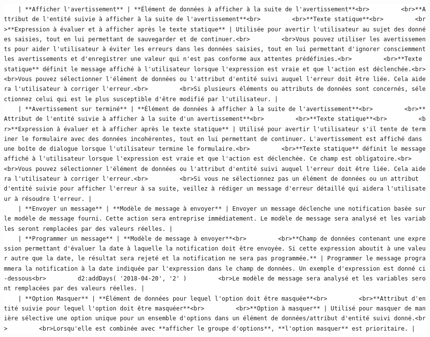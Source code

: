         | **Afficher l'avertissement** | **Élément de données à afficher à la suite de l'avertissement**<br>         <br>**Attribut de l'entité suivie à afficher à la suite de l'avertissement**<br>         <br>**Texte statique**<br>         <br>**Expression à évaluer et à afficher après le texte statique** | Utilisée pour avertir l'utilisateur au sujet des données saisies, tout en lui permettant de sauvegarder et de continuer.<br>         <br>Vous pouvez utiliser les avertissements pour aider l'utilisateur à éviter les erreurs dans les données saisies, tout en lui permettant d'ignorer consciemment les avertissements et d'enregistrer une valeur qui n'est pas conforme aux attentes prédéfinies.<br>         <br>**Texte statique** définit le message affiché à l'utilisateur lorsque l'expression est vraie et que l'action est déclenchée.<br>         <br>Vous pouvez sélectionner l'élément de données ou l'attribut d'entité suivi auquel l'erreur doit être liée. Cela aidera l'utilisateur à corriger l'erreur.<br>         <br>Si plusieurs éléments ou attributs de données sont concernés, sélectionnez celui qui est le plus susceptible d'être modifié par l'utilisateur. |
        | **Avertissement sur terminé** | **Élément de données à afficher à la suite de l'avertissement**<br>         <br>**Attribut de l'entité suivie à afficher à la suite d'un avertissement**<br>         <br>**Texte statique**<br>         <br>**Expression à évaluer et à afficher après le texte statique** | Utilisé pour avertir l'utilisateur s'il tente de terminer le formulaire avec des données incohérentes, tout en lui permettant de continuer. L'avertissement est affiché dans une boîte de dialogue lorsque l'utilisateur termine le formulaire.<br>         <br>**Texte statique** définit le message affiché à l'utilisateur lorsque l'expression est vraie et que l'action est déclenchée. Ce champ est obligatoire.<br>         <br>Vous pouvez sélectionner l'élément de données ou l'attribut d'entité suivi auquel l'erreur doit être liée. Cela aidera l'utilisateur à corriger l'erreur.<br>         <br>Si vous ne sélectionnez pas un élément de données ou un attribut d'entité suivie pour afficher l'erreur à sa suite, veillez à rédiger un message d'erreur détaillé qui aidera l'utilisateur à résoudre l'erreur. |
        | **Envoyer un message** | **Modèle de message à envoyer** | Envoyer un message déclenche une notification basée sur le modèle de message fourni. Cette action sera entreprise immédiatement. Le modèle de message sera analysé et les variables seront remplacées par des valeurs réelles. |
        | **Programmer un message** | **Modèle de message à envoyer**<br>         <br>**Champ de données contenant une expression permettant d'évaluer la date à laquelle la notification doit être envoyée. Si cette expression aboutit à une valeur autre que la date, le résultat sera rejeté et la notification ne sera pas programmée.** | Programmer le message programmera la notification à la date indiquée par l'expression dans le champ de données. Un exemple d'expression est donné ci-dessous<br>         d2:addDays( '2018-04-20', '2' )         <br>Le modèle de message sera analysé et les variables seront remplacées par des valeurs réelles. |
        | **Option Masquer** | **Élément de données pour lequel l'option doit être masquée**<br>         <br>**Attribut d'entité suivie pour lequel l'option doit être masquéer**<br>         <br>**Option à masquer** | Utilisé pour masquer de manière sélective une option unique pour un ensemble d'options dans un élément de données/attribut d'entité suivi donné.<br>         <br>Lorsqu'elle est combinée avec **afficher le groupe d'options**, **l'option masquer** est prioritaire. |
